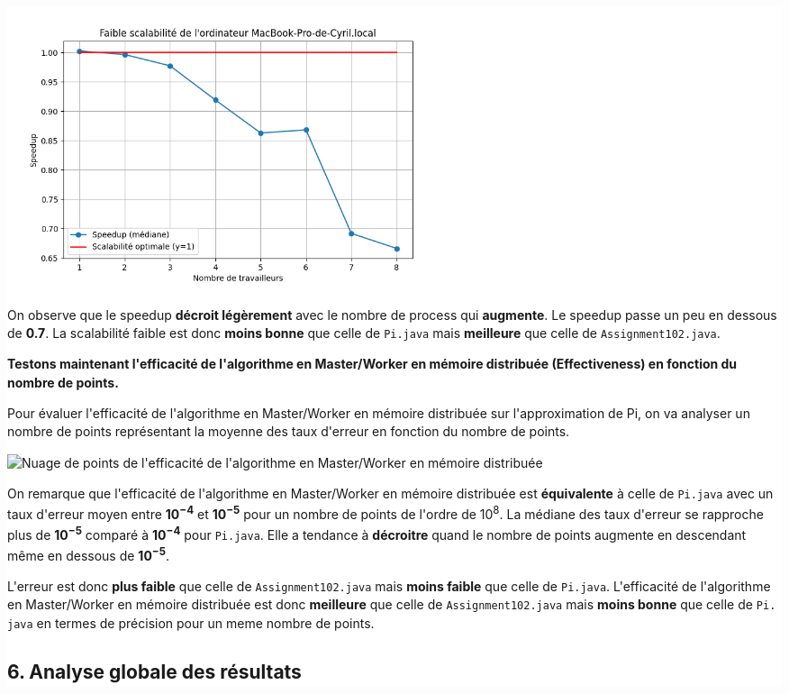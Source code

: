 <img src="Socket/faible_scalabilite_plot.png" alt="Courbe de scalabilité faible de l'algorithme en Master/Worker en mémoire distribuée" width="500"/>

On observe que le speedup **décroit légèrement** avec le nombre de process qui **augmente**. Le speedup passe un peu en dessous de **0.7**. La scalabilité faible est donc **moins bonne** que celle de `Pi.java` mais **meilleure** que celle de `Assignment102.java`.

**Testons maintenant l'efficacité de l'algorithme en Master/Worker en mémoire distribuée (Effectiveness) en fonction du nombre de points.**

Pour évaluer l'efficacité de l'algorithme en Master/Worker en mémoire distribuée sur l'approximation de Pi, on va analyser un nombre de points représentant la moyenne des taux d'erreur en fonction du nombre de points.

<img src="Socket/MWtaux_erreur_plot.png" alt="Nuage de points de l'efficacité de l'algorithme en Master/Worker en mémoire distribuée" width="500"/>

On remarque que l'efficacité de l'algorithme en Master/Worker en mémoire distribuée est **équivalente** à celle de `Pi.java` avec un taux d'erreur moyen entre **$10^{-4}$** et **$10^{-5}$** pour un nombre de points de l'ordre de $10^8$. La médiane des taux d'erreur se rapproche plus de **$10^{-5}$** comparé à **$10^{-4}$** pour `Pi.java`. Elle a tendance à **décroitre** quand le nombre de points augmente en descendant même en dessous de **$10^{-5}$**.

L'erreur est donc **plus faible** que celle de `Assignment102.java` mais **moins faible** que celle de `Pi.java`. L'efficacité de l'algorithme en Master/Worker en mémoire distribuée est donc **meilleure** que celle de `Assignment102.java` mais **moins bonne** que celle de `Pi.java` en termes de précision pour un meme nombre de points.

## **6. Analyse globale des résultats**
